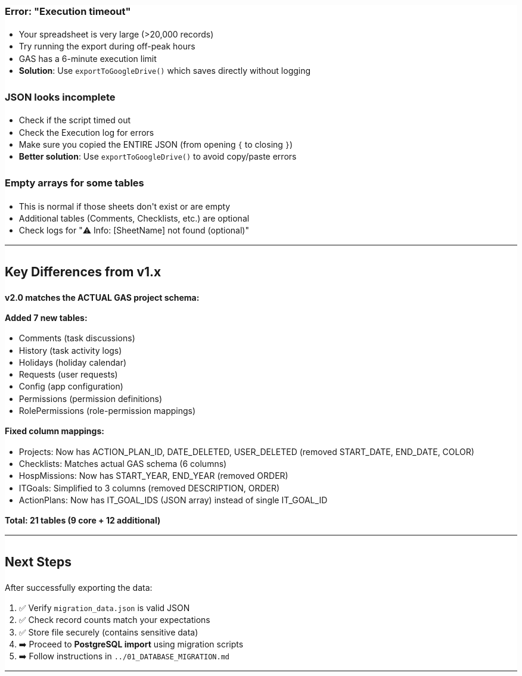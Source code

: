 ### Error: "Execution timeout"
- Your spreadsheet is very large (>20,000 records)
- Try running the export during off-peak hours
- GAS has a 6-minute execution limit
- **Solution**: Use `exportToGoogleDrive()` which saves directly without logging

### JSON looks incomplete
- Check if the script timed out
- Check the Execution log for errors
- Make sure you copied the ENTIRE JSON (from opening `{` to closing `}`)
- **Better solution**: Use `exportToGoogleDrive()` to avoid copy/paste errors

### Empty arrays for some tables
- This is normal if those sheets don't exist or are empty
- Additional tables (Comments, Checklists, etc.) are optional
- Check logs for "⚠️  Info: [SheetName] not found (optional)"

---

## Key Differences from v1.x

**v2.0 matches the ACTUAL GAS project schema:**

**Added 7 new tables:**
- Comments (task discussions)
- History (task activity logs)
- Holidays (holiday calendar)
- Requests (user requests)
- Config (app configuration)
- Permissions (permission definitions)
- RolePermissions (role-permission mappings)

**Fixed column mappings:**
- Projects: Now has ACTION_PLAN_ID, DATE_DELETED, USER_DELETED (removed START_DATE, END_DATE, COLOR)
- Checklists: Matches actual GAS schema (6 columns)
- HospMissions: Now has START_YEAR, END_YEAR (removed ORDER)
- ITGoals: Simplified to 3 columns (removed DESCRIPTION, ORDER)
- ActionPlans: Now has IT_GOAL_IDS (JSON array) instead of single IT_GOAL_ID

**Total: 21 tables (9 core + 12 additional)**

---

## Next Steps

After successfully exporting the data:

1. ✅ Verify `migration_data.json` is valid JSON
2. ✅ Check record counts match your expectations
3. ✅ Store file securely (contains sensitive data)
4. ➡️ Proceed to **PostgreSQL import** using migration scripts
5. ➡️ Follow instructions in `../01_DATABASE_MIGRATION.md`

---